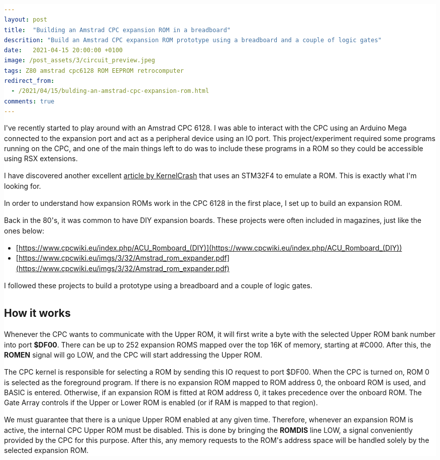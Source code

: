 ```yaml
---
layout: post
title:  "Building an Amstrad CPC expansion ROM in a breadboard"
descrition: "Build an Amstrad CPC expansion ROM prototype using a breadboard and a couple of logic gates"
date:   2021-04-15 20:00:00 +0100
image: /post_assets/3/circuit_preview.jpeg
tags: Z80 amstrad cpc6128 ROM EEPROM retrocomputer
redirect_from: 
  - /2021/04/15/bulding-an-amstrad-cpc-expansion-rom.html
comments: true
---
```



I've recently started to play around with an Amstrad CPC 6128. I was able to interact with the CPC using an Arduino Mega connected to the expansion port and act as a peripheral device using an IO port. 
This project/experiment required some programs running on the CPC, and one of the main things left to do was to include these programs in a ROM so they could be accessible using RSX extensions.

I have discovered another excellent [article by KernelCrash](https://www.kernelcrash.com/blog/amstrad-cpc-rom-emulation-using-an-stm32f4/2018/06/03/) that uses an STM32F4 to emulate a ROM. This is exactly what I'm looking for.

In order to understand how expansion ROMs work in the CPC 6128 in the first place, I set up to build an expansion ROM.

Back in the 80's, it was common to have DIY expansion boards. These projects were often included in magazines, just like the ones below:
 - [https://www.cpcwiki.eu/index.php/ACU_Romboard_(DIY)](https://www.cpcwiki.eu/index.php/ACU_Romboard_(DIY))
 - [https://www.cpcwiki.eu/imgs/3/32/Amstrad_rom_expander.pdf](https://www.cpcwiki.eu/imgs/3/32/Amstrad_rom_expander.pdf)

I followed these projects to build a prototype using a breadboard and a couple of logic gates.

## How it works

Whenever the CPC wants to communicate with the Upper ROM, it will first write a byte with the selected Upper ROM bank number into port **$DF00**. There can be up to 252 expansion ROMS mapped over the top 16K of memory, starting at #C000.
After this, the **ROMEN** signal will go LOW, and the CPC will start addressing the Upper ROM. 

The CPC kernel is responsible for selecting a ROM by sending this IO request to port $DF00. When the CPC is turned on, ROM 0 is selected as the foreground program. If there is no expansion ROM mapped to ROM address 0, the onboard ROM is used, and BASIC is entered. Otherwise, if an expansion ROM is fitted at ROM address 0, it takes precedence over the onboard ROM. The Gate Array controls if the Upper or Lower ROM is enabled (or if RAM is mapped to that region).

We must guarantee that there is a unique Upper ROM enabled at any given time. Therefore, whenever an expansion ROM is active, the internal CPC Upper ROM must be disabled. This is done by bringing the **ROMDIS** line LOW, a signal conveniently provided by the CPC for this purpose. After this, any memory requests to the ROM's address space will be handled solely by the selected expansion ROM.
